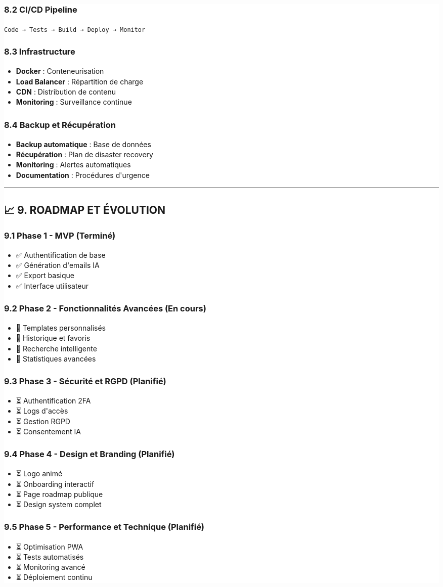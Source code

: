 ### **8.2 CI/CD Pipeline**
```
Code → Tests → Build → Deploy → Monitor
```

### **8.3 Infrastructure**
- **Docker** : Conteneurisation
- **Load Balancer** : Répartition de charge
- **CDN** : Distribution de contenu
- **Monitoring** : Surveillance continue

### **8.4 Backup et Récupération**
- **Backup automatique** : Base de données
- **Récupération** : Plan de disaster recovery
- **Monitoring** : Alertes automatiques
- **Documentation** : Procédures d'urgence

---

## 📈 **9. ROADMAP ET ÉVOLUTION**

### **9.1 Phase 1 - MVP (Terminé)**
- ✅ Authentification de base
- ✅ Génération d'emails IA
- ✅ Export basique
- ✅ Interface utilisateur

### **9.2 Phase 2 - Fonctionnalités Avancées (En cours)**
- 🔄 Templates personnalisés
- 🔄 Historique et favoris
- 🔄 Recherche intelligente
- 🔄 Statistiques avancées

### **9.3 Phase 3 - Sécurité et RGPD (Planifié)**
- ⏳ Authentification 2FA
- ⏳ Logs d'accès
- ⏳ Gestion RGPD
- ⏳ Consentement IA

### **9.4 Phase 4 - Design et Branding (Planifié)**
- ⏳ Logo animé
- ⏳ Onboarding interactif
- ⏳ Page roadmap publique
- ⏳ Design system complet

### **9.5 Phase 5 - Performance et Technique (Planifié)**
- ⏳ Optimisation PWA
- ⏳ Tests automatisés
- ⏳ Monitoring avancé
- ⏳ Déploiement continu
